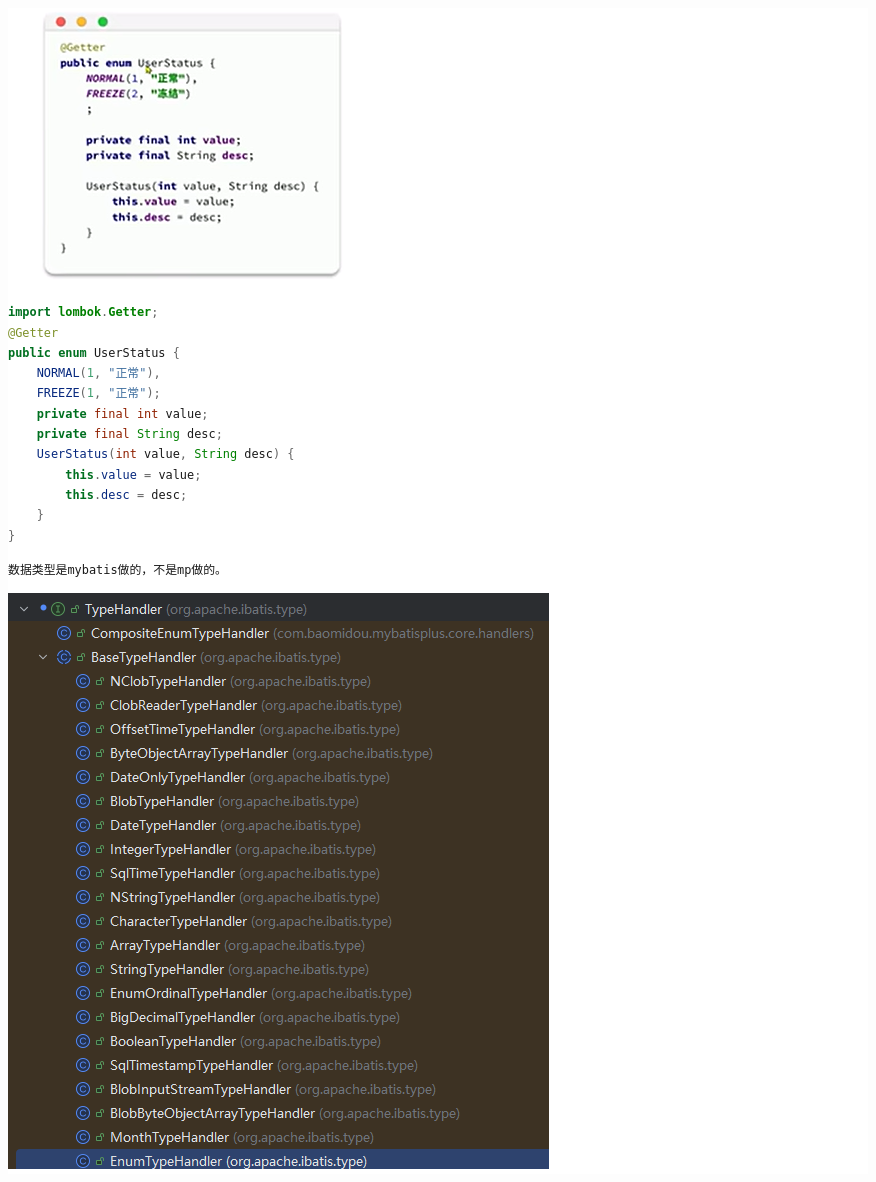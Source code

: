 ![image-20240625153434081](./assets/image-20240625153434081.png) 

```java
import lombok.Getter;
@Getter
public enum UserStatus {
    NORMAL(1, "正常"),
    FREEZE(1, "正常");
    private final int value;
    private final String desc;
    UserStatus(int value, String desc) {
        this.value = value;
        this.desc = desc;
    }
}
```

```
数据类型是mybatis做的，不是mp做的。
```

![image-20240625154138660](./assets/image-20240625154138660.png) 
